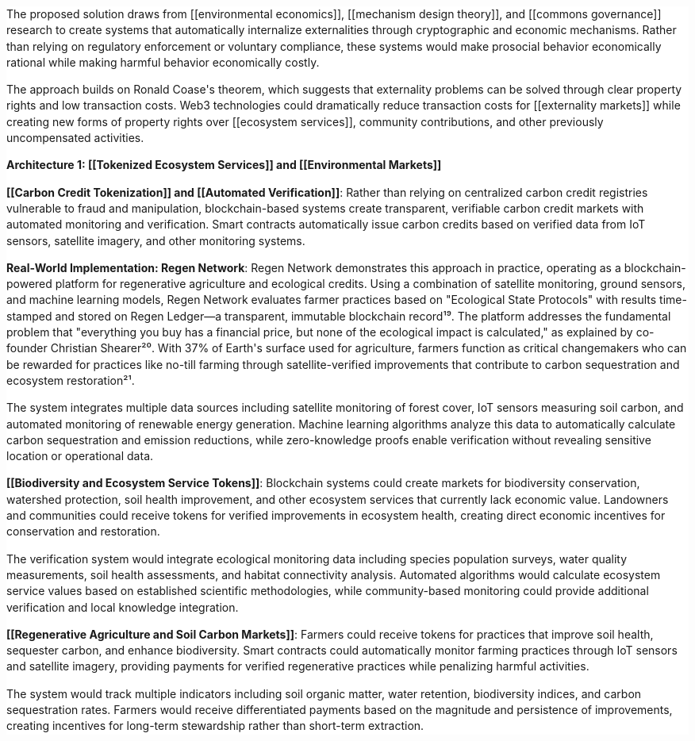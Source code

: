 The proposed solution draws from [[environmental economics]], [[mechanism design theory]], and [[commons governance]] research to create systems that automatically internalize externalities through cryptographic and economic mechanisms. Rather than relying on regulatory enforcement or voluntary compliance, these systems would make prosocial behavior economically rational while making harmful behavior economically costly.

The approach builds on Ronald Coase's theorem, which suggests that externality problems can be solved through clear property rights and low transaction costs. Web3 technologies could dramatically reduce transaction costs for [[externality markets]] while creating new forms of property rights over [[ecosystem services]], community contributions, and other previously uncompensated activities.

**Architecture 1: [[Tokenized Ecosystem Services]] and [[Environmental Markets]]**

**[[Carbon Credit Tokenization]] and [[Automated Verification]]**: Rather than relying on centralized carbon credit registries vulnerable to fraud and manipulation, blockchain-based systems create transparent, verifiable carbon credit markets with automated monitoring and verification. Smart contracts automatically issue carbon credits based on verified data from IoT sensors, satellite imagery, and other monitoring systems.

**Real-World Implementation: Regen Network**: Regen Network demonstrates this approach in practice, operating as a blockchain-powered platform for regenerative agriculture and ecological credits. Using a combination of satellite monitoring, ground sensors, and machine learning models, Regen Network evaluates farmer practices based on "Ecological State Protocols" with results time-stamped and stored on Regen Ledger—a transparent, immutable blockchain record¹⁹. The platform addresses the fundamental problem that "everything you buy has a financial price, but none of the ecological impact is calculated," as explained by co-founder Christian Shearer²⁰. With 37% of Earth's surface used for agriculture, farmers function as critical changemakers who can be rewarded for practices like no-till farming through satellite-verified improvements that contribute to carbon sequestration and ecosystem restoration²¹.

The system integrates multiple data sources including satellite monitoring of forest cover, IoT sensors measuring soil carbon, and automated monitoring of renewable energy generation. Machine learning algorithms analyze this data to automatically calculate carbon sequestration and emission reductions, while zero-knowledge proofs enable verification without revealing sensitive location or operational data.

**[[Biodiversity and Ecosystem Service Tokens]]**: Blockchain systems could create markets for biodiversity conservation, watershed protection, soil health improvement, and other ecosystem services that currently lack economic value. Landowners and communities could receive tokens for verified improvements in ecosystem health, creating direct economic incentives for conservation and restoration.

The verification system would integrate ecological monitoring data including species population surveys, water quality measurements, soil health assessments, and habitat connectivity analysis. Automated algorithms would calculate ecosystem service values based on established scientific methodologies, while community-based monitoring could provide additional verification and local knowledge integration.

**[[Regenerative Agriculture and Soil Carbon Markets]]**: Farmers could receive tokens for practices that improve soil health, sequester carbon, and enhance biodiversity. Smart contracts could automatically monitor farming practices through IoT sensors and satellite imagery, providing payments for verified regenerative practices while penalizing harmful activities.

The system would track multiple indicators including soil organic matter, water retention, biodiversity indices, and carbon sequestration rates. Farmers would receive differentiated payments based on the magnitude and persistence of improvements, creating incentives for long-term stewardship rather than short-term extraction.
